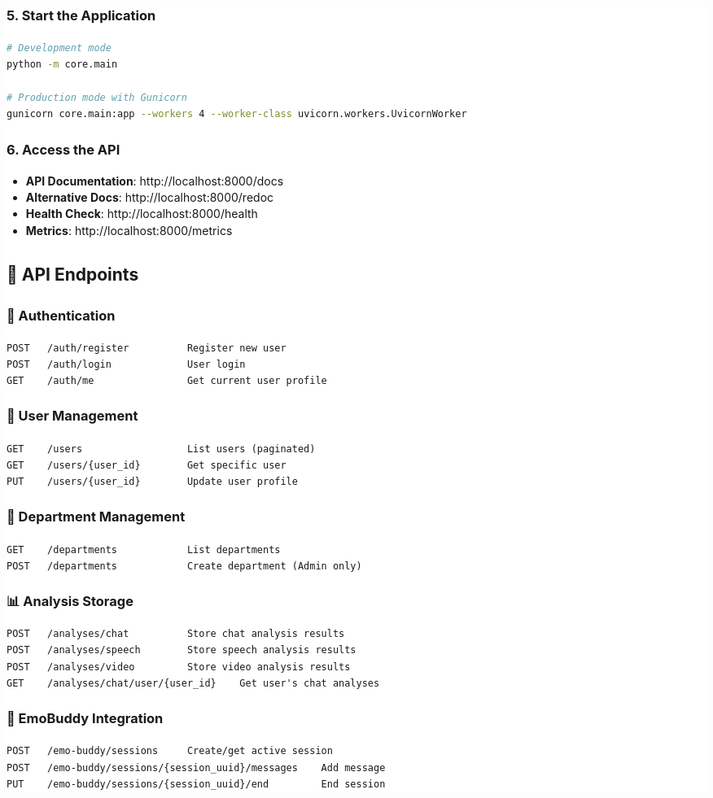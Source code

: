 ### 5. **Start the Application**

```bash
# Development mode
python -m core.main

# Production mode with Gunicorn
gunicorn core.main:app --workers 4 --worker-class uvicorn.workers.UvicornWorker
```

### 6. **Access the API**

- **API Documentation**: http://localhost:8000/docs
- **Alternative Docs**: http://localhost:8000/redoc
- **Health Check**: http://localhost:8000/health
- **Metrics**: http://localhost:8000/metrics

## 📡 API Endpoints

### 🔐 Authentication
```
POST   /auth/register          Register new user
POST   /auth/login             User login
GET    /auth/me                Get current user profile
```

### 👥 User Management
```
GET    /users                  List users (paginated)
GET    /users/{user_id}        Get specific user
PUT    /users/{user_id}        Update user profile
```

### 🏢 Department Management
```
GET    /departments            List departments
POST   /departments            Create department (Admin only)
```

### 📊 Analysis Storage
```
POST   /analyses/chat          Store chat analysis results
POST   /analyses/speech        Store speech analysis results
POST   /analyses/video         Store video analysis results
GET    /analyses/chat/user/{user_id}    Get user's chat analyses
```

### 🧠 EmoBuddy Integration
```
POST   /emo-buddy/sessions     Create/get active session
POST   /emo-buddy/sessions/{session_uuid}/messages    Add message
PUT    /emo-buddy/sessions/{session_uuid}/end         End session
```

